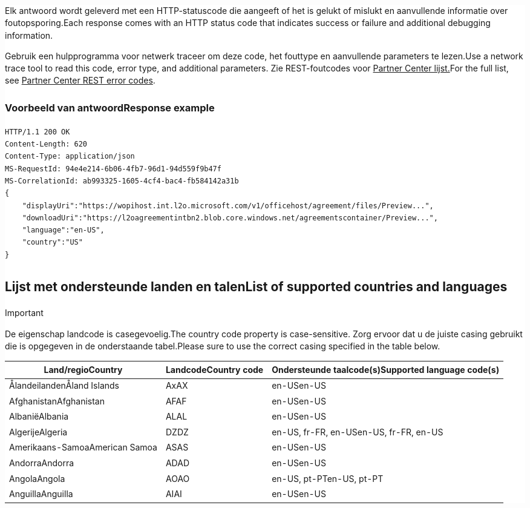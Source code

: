 <span data-ttu-id="9e47a-191">Elk antwoord wordt geleverd met een HTTP-statuscode die aangeeft of het is gelukt of mislukt en aanvullende informatie over foutopsporing.</span><span class="sxs-lookup"><span data-stu-id="9e47a-191">Each response comes with an HTTP status code that indicates success or failure and additional debugging information.</span></span>

<span data-ttu-id="9e47a-192">Gebruik een hulpprogramma voor netwerk traceer om deze code, het fouttype en aanvullende parameters te lezen.</span><span class="sxs-lookup"><span data-stu-id="9e47a-192">Use a network trace tool to read this code, error type, and additional parameters.</span></span> <span data-ttu-id="9e47a-193">Zie REST-foutcodes voor [Partner Center lijst.](error-codes.md)</span><span class="sxs-lookup"><span data-stu-id="9e47a-193">For the full list, see [Partner Center REST error codes](error-codes.md).</span></span>

### <a name="response-example"></a><span data-ttu-id="9e47a-194">Voorbeeld van antwoord</span><span class="sxs-lookup"><span data-stu-id="9e47a-194">Response example</span></span>

```http
HTTP/1.1 200 OK
Content-Length: 620
Content-Type: application/json
MS-RequestId: 94e4e214-6b06-4fb7-96d1-94d559f9b47f
MS-CorrelationId: ab993325-1605-4cf4-bac4-fb584142a31b
{
    "displayUri":"https://wopihost.int.l2o.microsoft.com/v1/officehost/agreement/files/Preview...",
    "downloadUri":"https://l2oagreementintbn2.blob.core.windows.net/agreementscontainer/Preview...",
    "language":"en-US",
    "country":"US"
}
```

## <a name="list-of-supported-countries-and-languages"></a><span data-ttu-id="9e47a-195">Lijst met ondersteunde landen en talen</span><span class="sxs-lookup"><span data-stu-id="9e47a-195">List of supported countries and languages</span></span>

> [!IMPORTANT]
> <span data-ttu-id="9e47a-196">De eigenschap landcode is casegevoelig.</span><span class="sxs-lookup"><span data-stu-id="9e47a-196">The country code property is case-sensitive.</span></span> <span data-ttu-id="9e47a-197">Zorg ervoor dat u de juiste casing gebruikt die is opgegeven in de onderstaande tabel.</span><span class="sxs-lookup"><span data-stu-id="9e47a-197">Please sure to use the correct casing specified in the table below.</span></span>

| <span data-ttu-id="9e47a-198">Land/regio</span><span class="sxs-lookup"><span data-stu-id="9e47a-198">Country</span></span>                   | <span data-ttu-id="9e47a-199">Landcode</span><span class="sxs-lookup"><span data-stu-id="9e47a-199">Country code</span></span>   | <span data-ttu-id="9e47a-200">Ondersteunde taalcode(s)</span><span class="sxs-lookup"><span data-stu-id="9e47a-200">Supported language code(s)</span></span> |
|------------------------|--------|----------|
| <span data-ttu-id="9e47a-201">Ålandeilanden</span><span class="sxs-lookup"><span data-stu-id="9e47a-201">Åland Islands</span></span> | <span data-ttu-id="9e47a-202">Ax</span><span class="sxs-lookup"><span data-stu-id="9e47a-202">AX</span></span> | <span data-ttu-id="9e47a-203">en-US</span><span class="sxs-lookup"><span data-stu-id="9e47a-203">en-US</span></span> |
| <span data-ttu-id="9e47a-204">Afghanistan</span><span class="sxs-lookup"><span data-stu-id="9e47a-204">Afghanistan</span></span> | <span data-ttu-id="9e47a-205">AF</span><span class="sxs-lookup"><span data-stu-id="9e47a-205">AF</span></span> | <span data-ttu-id="9e47a-206">en-US</span><span class="sxs-lookup"><span data-stu-id="9e47a-206">en-US</span></span> |
| <span data-ttu-id="9e47a-207">Albanië</span><span class="sxs-lookup"><span data-stu-id="9e47a-207">Albania</span></span> | <span data-ttu-id="9e47a-208">AL</span><span class="sxs-lookup"><span data-stu-id="9e47a-208">AL</span></span> | <span data-ttu-id="9e47a-209">en-US</span><span class="sxs-lookup"><span data-stu-id="9e47a-209">en-US</span></span> |
| <span data-ttu-id="9e47a-210">Algerije</span><span class="sxs-lookup"><span data-stu-id="9e47a-210">Algeria</span></span> | <span data-ttu-id="9e47a-211">DZ</span><span class="sxs-lookup"><span data-stu-id="9e47a-211">DZ</span></span> | <span data-ttu-id="9e47a-212">en-US, fr-FR, en-US</span><span class="sxs-lookup"><span data-stu-id="9e47a-212">en-US, fr-FR, en-US</span></span> |
| <span data-ttu-id="9e47a-213">Amerikaans-Samoa</span><span class="sxs-lookup"><span data-stu-id="9e47a-213">American Samoa</span></span> | <span data-ttu-id="9e47a-214">AS</span><span class="sxs-lookup"><span data-stu-id="9e47a-214">AS</span></span> | <span data-ttu-id="9e47a-215">en-US</span><span class="sxs-lookup"><span data-stu-id="9e47a-215">en-US</span></span> |
| <span data-ttu-id="9e47a-216">Andorra</span><span class="sxs-lookup"><span data-stu-id="9e47a-216">Andorra</span></span> | <span data-ttu-id="9e47a-217">AD</span><span class="sxs-lookup"><span data-stu-id="9e47a-217">AD</span></span> | <span data-ttu-id="9e47a-218">en-US</span><span class="sxs-lookup"><span data-stu-id="9e47a-218">en-US</span></span> |
| <span data-ttu-id="9e47a-219">Angola</span><span class="sxs-lookup"><span data-stu-id="9e47a-219">Angola</span></span> | <span data-ttu-id="9e47a-220">AO</span><span class="sxs-lookup"><span data-stu-id="9e47a-220">AO</span></span> | <span data-ttu-id="9e47a-221">en-US, pt-PT</span><span class="sxs-lookup"><span data-stu-id="9e47a-221">en-US, pt-PT</span></span> |
| <span data-ttu-id="9e47a-222">Anguilla</span><span class="sxs-lookup"><span data-stu-id="9e47a-222">Anguilla</span></span> | <span data-ttu-id="9e47a-223">AI</span><span class="sxs-lookup"><span data-stu-id="9e47a-223">AI</span></span> | <span data-ttu-id="9e47a-224">en-US</span><span class="sxs-lookup"><span data-stu-id="9e47a-224">en-US</span></span> |
